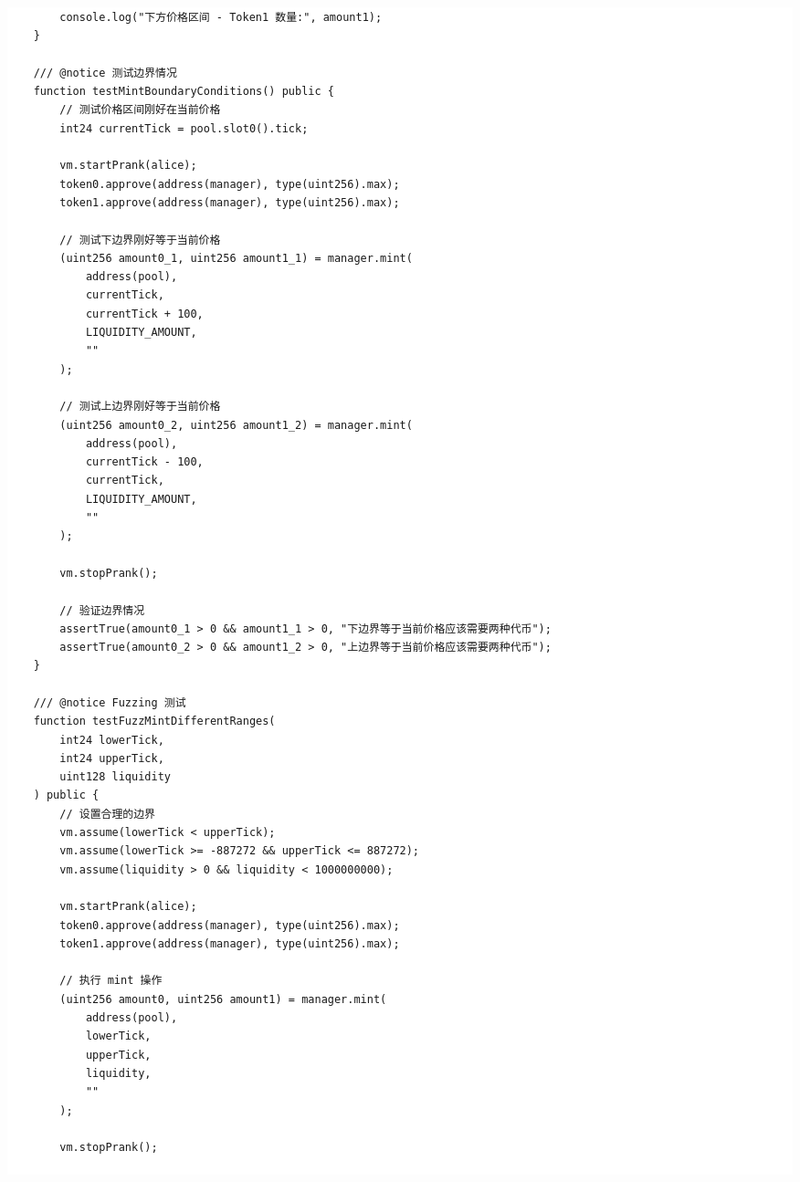```solidity
        console.log("下方价格区间 - Token1 数量:", amount1);
    }

    /// @notice 测试边界情况
    function testMintBoundaryConditions() public {
        // 测试价格区间刚好在当前价格
        int24 currentTick = pool.slot0().tick;
        
        vm.startPrank(alice);
        token0.approve(address(manager), type(uint256).max);
        token1.approve(address(manager), type(uint256).max);
        
        // 测试下边界刚好等于当前价格
        (uint256 amount0_1, uint256 amount1_1) = manager.mint(
            address(pool),
            currentTick,
            currentTick + 100,
            LIQUIDITY_AMOUNT,
            ""
        );
        
        // 测试上边界刚好等于当前价格
        (uint256 amount0_2, uint256 amount1_2) = manager.mint(
            address(pool),
            currentTick - 100,
            currentTick,
            LIQUIDITY_AMOUNT,
            ""
        );
        
        vm.stopPrank();
        
        // 验证边界情况
        assertTrue(amount0_1 > 0 && amount1_1 > 0, "下边界等于当前价格应该需要两种代币");
        assertTrue(amount0_2 > 0 && amount1_2 > 0, "上边界等于当前价格应该需要两种代币");
    }

    /// @notice Fuzzing 测试
    function testFuzzMintDifferentRanges(
        int24 lowerTick,
        int24 upperTick,
        uint128 liquidity
    ) public {
        // 设置合理的边界
        vm.assume(lowerTick < upperTick);
        vm.assume(lowerTick >= -887272 && upperTick <= 887272);
        vm.assume(liquidity > 0 && liquidity < 1000000000);
        
        vm.startPrank(alice);
        token0.approve(address(manager), type(uint256).max);
        token1.approve(address(manager), type(uint256).max);
        
        // 执行 mint 操作
        (uint256 amount0, uint256 amount1) = manager.mint(
            address(pool),
            lowerTick,
            upperTick,
            liquidity,
            ""
        );
        
        vm.stopPrank();
        
```